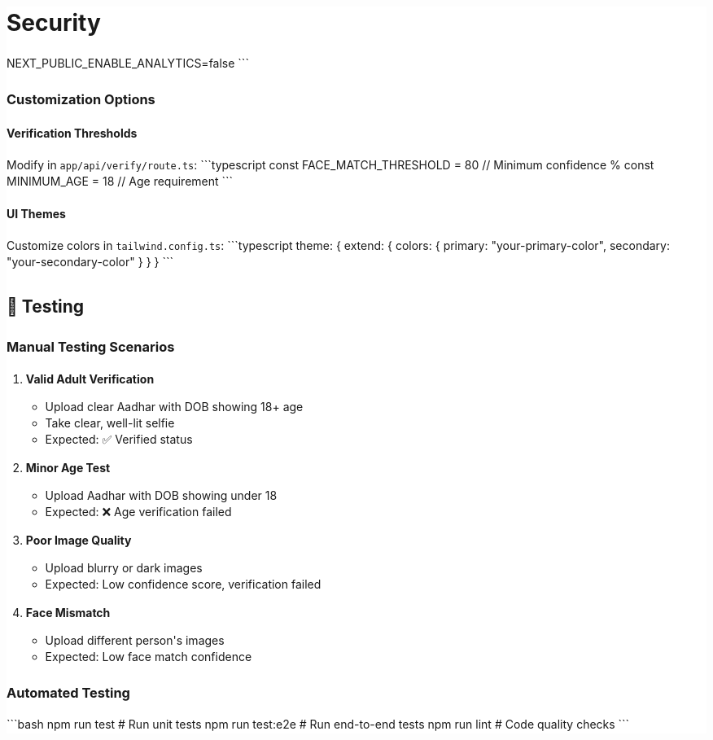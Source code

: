 # Security
NEXT_PUBLIC_ENABLE_ANALYTICS=false
\`\`\`

### Customization Options

#### Verification Thresholds
Modify in `app/api/verify/route.ts`:
\`\`\`typescript
const FACE_MATCH_THRESHOLD = 80 // Minimum confidence %
const MINIMUM_AGE = 18 // Age requirement
\`\`\`

#### UI Themes
Customize colors in `tailwind.config.ts`:
\`\`\`typescript
theme: {
  extend: {
    colors: {
      primary: "your-primary-color",
      secondary: "your-secondary-color"
    }
  }
}
\`\`\`

## 🧪 Testing

### Manual Testing Scenarios

1. **Valid Adult Verification**
   - Upload clear Aadhar with DOB showing 18+ age
   - Take clear, well-lit selfie
   - Expected: ✅ Verified status

2. **Minor Age Test**
   - Upload Aadhar with DOB showing under 18
   - Expected: ❌ Age verification failed

3. **Poor Image Quality**
   - Upload blurry or dark images
   - Expected: Low confidence score, verification failed

4. **Face Mismatch**
   - Upload different person's images
   - Expected: Low face match confidence

### Automated Testing
\`\`\`bash
npm run test        # Run unit tests
npm run test:e2e    # Run end-to-end tests
npm run lint        # Code quality checks
\`\`\`
